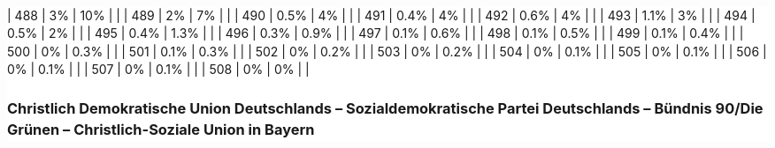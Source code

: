 | 488 | 3% | 10% |  |
| 489 | 2% | 7% |  |
| 490 | 0.5% | 4% |  |
| 491 | 0.4% | 4% |  |
| 492 | 0.6% | 4% |  |
| 493 | 1.1% | 3% |  |
| 494 | 0.5% | 2% |  |
| 495 | 0.4% | 1.3% |  |
| 496 | 0.3% | 0.9% |  |
| 497 | 0.1% | 0.6% |  |
| 498 | 0.1% | 0.5% |  |
| 499 | 0.1% | 0.4% |  |
| 500 | 0% | 0.3% |  |
| 501 | 0.1% | 0.3% |  |
| 502 | 0% | 0.2% |  |
| 503 | 0% | 0.2% |  |
| 504 | 0% | 0.1% |  |
| 505 | 0% | 0.1% |  |
| 506 | 0% | 0.1% |  |
| 507 | 0% | 0.1% |  |
| 508 | 0% | 0% |  |

### Christlich Demokratische Union Deutschlands – Sozialdemokratische Partei Deutschlands – Bündnis 90/Die Grünen – Christlich-Soziale Union in Bayern
